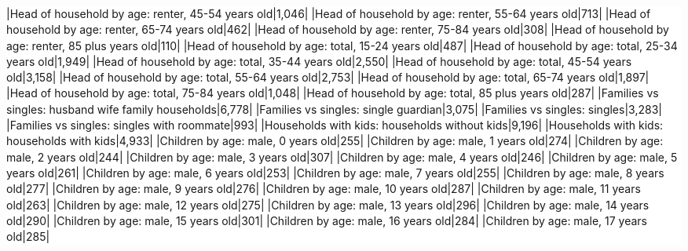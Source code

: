 |Head of household by age: renter, 45-54 years old|1,046|
|Head of household by age: renter, 55-64 years old|713|
|Head of household by age: renter, 65-74 years old|462|
|Head of household by age: renter, 75-84 years old|308|
|Head of household by age: renter, 85 plus years old|110|
|Head of household by age: total, 15-24 years old|487|
|Head of household by age: total, 25-34 years old|1,949|
|Head of household by age: total, 35-44 years old|2,550|
|Head of household by age: total, 45-54 years old|3,158|
|Head of household by age: total, 55-64 years old|2,753|
|Head of household by age: total, 65-74 years old|1,897|
|Head of household by age: total, 75-84 years old|1,048|
|Head of household by age: total, 85 plus years old|287|
|Families vs singles: husband wife family households|6,778|
|Families vs singles: single guardian|3,075|
|Families vs singles: singles|3,283|
|Families vs singles: singles with roommate|993|
|Households with kids: households without kids|9,196|
|Households with kids: households with kids|4,933|
|Children by age: male, 0 years old|255|
|Children by age: male, 1 years old|274|
|Children by age: male, 2 years old|244|
|Children by age: male, 3 years old|307|
|Children by age: male, 4 years old|246|
|Children by age: male, 5 years old|261|
|Children by age: male, 6 years old|253|
|Children by age: male, 7 years old|255|
|Children by age: male, 8 years old|277|
|Children by age: male, 9 years old|276|
|Children by age: male, 10 years old|287|
|Children by age: male, 11 years old|263|
|Children by age: male, 12 years old|275|
|Children by age: male, 13 years old|296|
|Children by age: male, 14 years old|290|
|Children by age: male, 15 years old|301|
|Children by age: male, 16 years old|284|
|Children by age: male, 17 years old|285|